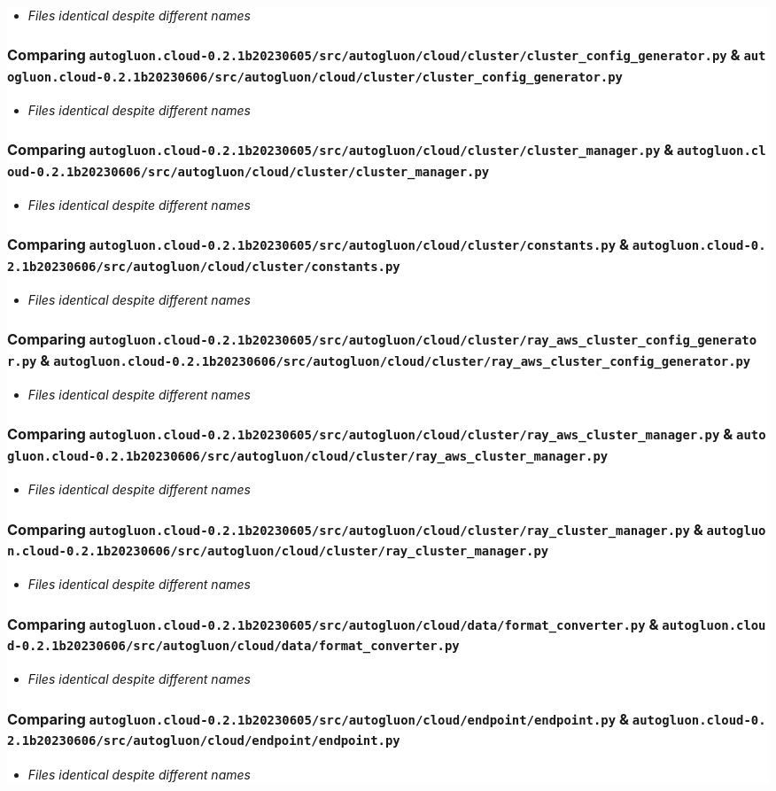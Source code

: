  * *Files identical despite different names*

### Comparing `autogluon.cloud-0.2.1b20230605/src/autogluon/cloud/cluster/cluster_config_generator.py` & `autogluon.cloud-0.2.1b20230606/src/autogluon/cloud/cluster/cluster_config_generator.py`

 * *Files identical despite different names*

### Comparing `autogluon.cloud-0.2.1b20230605/src/autogluon/cloud/cluster/cluster_manager.py` & `autogluon.cloud-0.2.1b20230606/src/autogluon/cloud/cluster/cluster_manager.py`

 * *Files identical despite different names*

### Comparing `autogluon.cloud-0.2.1b20230605/src/autogluon/cloud/cluster/constants.py` & `autogluon.cloud-0.2.1b20230606/src/autogluon/cloud/cluster/constants.py`

 * *Files identical despite different names*

### Comparing `autogluon.cloud-0.2.1b20230605/src/autogluon/cloud/cluster/ray_aws_cluster_config_generator.py` & `autogluon.cloud-0.2.1b20230606/src/autogluon/cloud/cluster/ray_aws_cluster_config_generator.py`

 * *Files identical despite different names*

### Comparing `autogluon.cloud-0.2.1b20230605/src/autogluon/cloud/cluster/ray_aws_cluster_manager.py` & `autogluon.cloud-0.2.1b20230606/src/autogluon/cloud/cluster/ray_aws_cluster_manager.py`

 * *Files identical despite different names*

### Comparing `autogluon.cloud-0.2.1b20230605/src/autogluon/cloud/cluster/ray_cluster_manager.py` & `autogluon.cloud-0.2.1b20230606/src/autogluon/cloud/cluster/ray_cluster_manager.py`

 * *Files identical despite different names*

### Comparing `autogluon.cloud-0.2.1b20230605/src/autogluon/cloud/data/format_converter.py` & `autogluon.cloud-0.2.1b20230606/src/autogluon/cloud/data/format_converter.py`

 * *Files identical despite different names*

### Comparing `autogluon.cloud-0.2.1b20230605/src/autogluon/cloud/endpoint/endpoint.py` & `autogluon.cloud-0.2.1b20230606/src/autogluon/cloud/endpoint/endpoint.py`

 * *Files identical despite different names*
